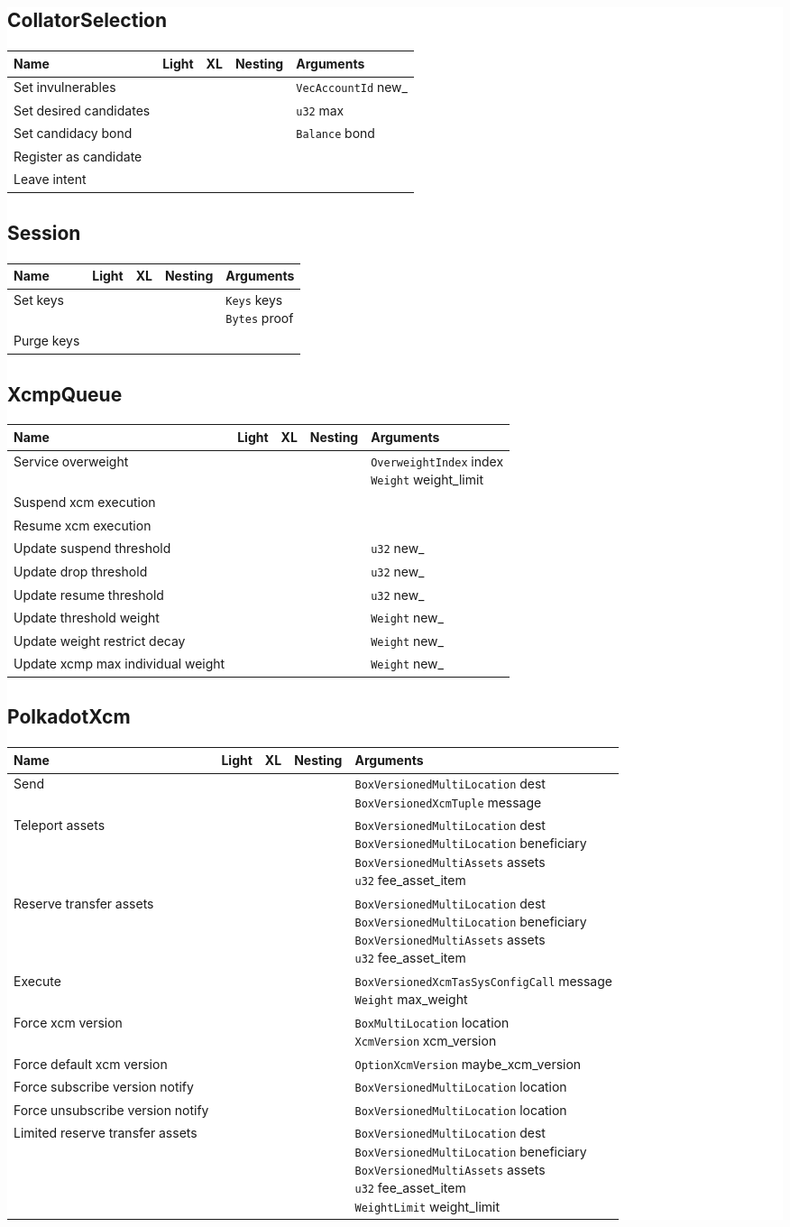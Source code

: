 ## CollatorSelection

| Name        | Light | XL | Nesting | Arguments |
| :---------- |:------------:|:--------:|:--------:|:--------|
|Set invulnerables |    |   |   | `VecAccountId` new_ <br/> |
|Set desired candidates |    |   |   | `u32` max <br/> |
|Set candidacy bond |    |   |   | `Balance` bond <br/> |
|Register as candidate |    |   |   |  |
|Leave intent |    |   |   |  |

## Session

| Name        | Light | XL | Nesting | Arguments |
| :---------- |:------------:|:--------:|:--------:|:--------|
|Set keys |    |   |   | `Keys` keys <br/>`Bytes` proof <br/> |
|Purge keys |    |   |   |  |

## XcmpQueue

| Name        | Light | XL | Nesting | Arguments |
| :---------- |:------------:|:--------:|:--------:|:--------|
|Service overweight |    |   |   | `OverweightIndex` index <br/>`Weight` weight_limit <br/> |
|Suspend xcm execution |    |   |   |  |
|Resume xcm execution |    |   |   |  |
|Update suspend threshold |    |   |   | `u32` new_ <br/> |
|Update drop threshold |    |   |   | `u32` new_ <br/> |
|Update resume threshold |    |   |   | `u32` new_ <br/> |
|Update threshold weight |    |   |   | `Weight` new_ <br/> |
|Update weight restrict decay |    |   |   | `Weight` new_ <br/> |
|Update xcmp max individual weight |    |   |   | `Weight` new_ <br/> |

## PolkadotXcm

| Name        | Light | XL | Nesting | Arguments |
| :---------- |:------------:|:--------:|:--------:|:--------|
|Send |    |   |   | `BoxVersionedMultiLocation` dest <br/>`BoxVersionedXcmTuple` message <br/> |
|Teleport assets |    |   |   | `BoxVersionedMultiLocation` dest <br/>`BoxVersionedMultiLocation` beneficiary <br/>`BoxVersionedMultiAssets` assets <br/>`u32` fee_asset_item <br/> |
|Reserve transfer assets |    |   |   | `BoxVersionedMultiLocation` dest <br/>`BoxVersionedMultiLocation` beneficiary <br/>`BoxVersionedMultiAssets` assets <br/>`u32` fee_asset_item <br/> |
|Execute |    |   |   | `BoxVersionedXcmTasSysConfigCall` message <br/>`Weight` max_weight <br/> |
|Force xcm version |    |   |   | `BoxMultiLocation` location <br/>`XcmVersion` xcm_version <br/> |
|Force default xcm version |    |   |   | `OptionXcmVersion` maybe_xcm_version <br/> |
|Force subscribe version notify |    |   |   | `BoxVersionedMultiLocation` location <br/> |
|Force unsubscribe version notify |    |   |   | `BoxVersionedMultiLocation` location <br/> |
|Limited reserve transfer assets |    |   |   | `BoxVersionedMultiLocation` dest <br/>`BoxVersionedMultiLocation` beneficiary <br/>`BoxVersionedMultiAssets` assets <br/>`u32` fee_asset_item <br/>`WeightLimit` weight_limit <br/> |